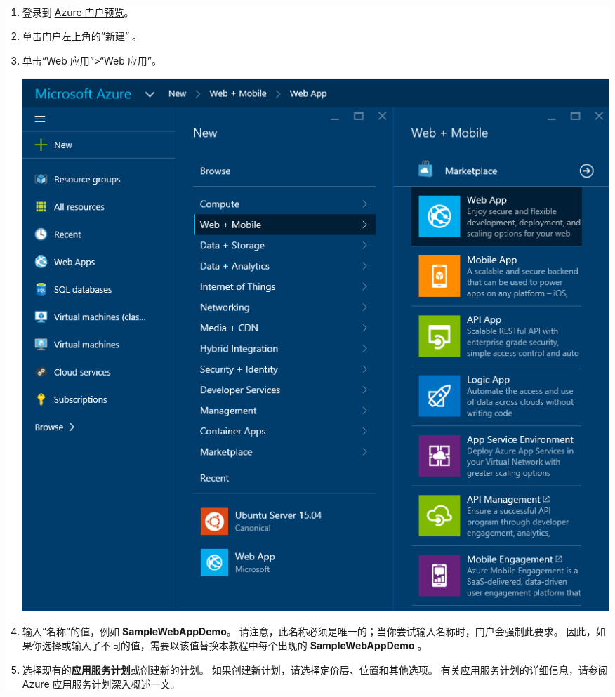1. 登录到 [Azure 门户预览](https://portal.azure.cn)。
2. 单击门户左上角的“新建”  。
3. 单击“Web 应用”>“Web 应用”。

    ![新的 Azure Web 应用](./media/web-sites-create-web-app-using-vscode/09-azure-newwebapp.png)
4. 输入“名称”的值，例如 **SampleWebAppDemo**。 请注意，此名称必须是唯一的；当你尝试输入名称时，门户会强制此要求。 因此，如果你选择或输入了不同的值，需要以该值替换本教程中每个出现的 **SampleWebAppDemo** 。 
5. 选择现有的**应用服务计划**或创建新的计划。 如果创建新计划，请选择定价层、位置和其他选项。 有关应用服务计划的详细信息，请参阅 [Azure 应用服务计划深入概述](../app-service/azure-web-sites-web-hosting-plans-in-depth-overview.md)一文。
